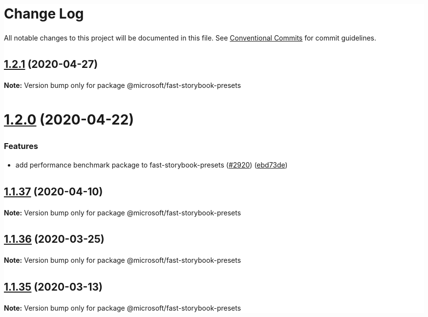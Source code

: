 # Change Log

All notable changes to this project will be documented in this file.
See [Conventional Commits](https://conventionalcommits.org) for commit guidelines.

## [1.2.1](https://github.com/Microsoft/fast-dna/compare/@microsoft/fast-storybook-presets@1.2.0...@microsoft/fast-storybook-presets@1.2.1) (2020-04-27)

**Note:** Version bump only for package @microsoft/fast-storybook-presets





# [1.2.0](https://github.com/Microsoft/fast-dna/compare/@microsoft/fast-storybook-presets@1.1.37...@microsoft/fast-storybook-presets@1.2.0) (2020-04-22)


### Features

* add performance benchmark package to fast-storybook-presets ([#2920](https://github.com/Microsoft/fast-dna/issues/2920)) ([ebd73de](https://github.com/Microsoft/fast-dna/commit/ebd73de99af153ebe73aba19112640a52437bdb2))





## [1.1.37](https://github.com/Microsoft/fast-dna/compare/@microsoft/fast-storybook-presets@1.1.36...@microsoft/fast-storybook-presets@1.1.37) (2020-04-10)

**Note:** Version bump only for package @microsoft/fast-storybook-presets





## [1.1.36](https://github.com/Microsoft/fast-dna/compare/@microsoft/fast-storybook-presets@1.1.35...@microsoft/fast-storybook-presets@1.1.36) (2020-03-25)

**Note:** Version bump only for package @microsoft/fast-storybook-presets





## [1.1.35](https://github.com/Microsoft/fast-dna/compare/@microsoft/fast-storybook-presets@1.1.34...@microsoft/fast-storybook-presets@1.1.35) (2020-03-13)

**Note:** Version bump only for package @microsoft/fast-storybook-presets
